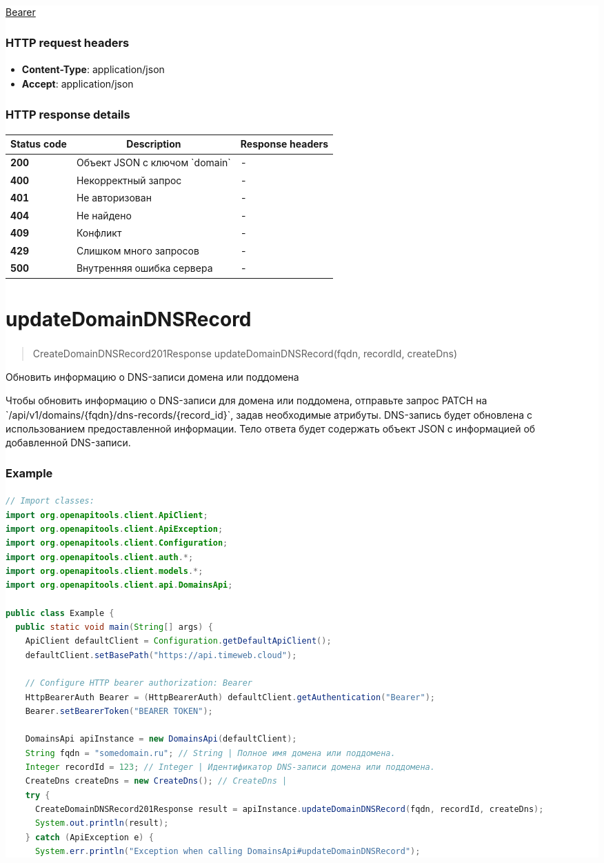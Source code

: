 [Bearer](../README.md#Bearer)

### HTTP request headers

 - **Content-Type**: application/json
 - **Accept**: application/json

### HTTP response details
| Status code | Description | Response headers |
|-------------|-------------|------------------|
| **200** | Объект JSON c ключом &#x60;domain&#x60; |  -  |
| **400** | Некорректный запрос |  -  |
| **401** | Не авторизован |  -  |
| **404** | Не найдено |  -  |
| **409** | Конфликт |  -  |
| **429** | Слишком много запросов |  -  |
| **500** | Внутренняя ошибка сервера |  -  |

<a id="updateDomainDNSRecord"></a>
# **updateDomainDNSRecord**
> CreateDomainDNSRecord201Response updateDomainDNSRecord(fqdn, recordId, createDns)

Обновить информацию о DNS-записи домена или поддомена

Чтобы обновить информацию о DNS-записи для домена или поддомена, отправьте запрос PATCH на &#x60;/api/v1/domains/{fqdn}/dns-records/{record_id}&#x60;, задав необходимые атрибуты.  DNS-запись будет обновлена с использованием предоставленной информации. Тело ответа будет содержать объект JSON с информацией об добавленной DNS-записи.

### Example
```java
// Import classes:
import org.openapitools.client.ApiClient;
import org.openapitools.client.ApiException;
import org.openapitools.client.Configuration;
import org.openapitools.client.auth.*;
import org.openapitools.client.models.*;
import org.openapitools.client.api.DomainsApi;

public class Example {
  public static void main(String[] args) {
    ApiClient defaultClient = Configuration.getDefaultApiClient();
    defaultClient.setBasePath("https://api.timeweb.cloud");
    
    // Configure HTTP bearer authorization: Bearer
    HttpBearerAuth Bearer = (HttpBearerAuth) defaultClient.getAuthentication("Bearer");
    Bearer.setBearerToken("BEARER TOKEN");

    DomainsApi apiInstance = new DomainsApi(defaultClient);
    String fqdn = "somedomain.ru"; // String | Полное имя домена или поддомена.
    Integer recordId = 123; // Integer | Идентификатор DNS-записи домена или поддомена.
    CreateDns createDns = new CreateDns(); // CreateDns | 
    try {
      CreateDomainDNSRecord201Response result = apiInstance.updateDomainDNSRecord(fqdn, recordId, createDns);
      System.out.println(result);
    } catch (ApiException e) {
      System.err.println("Exception when calling DomainsApi#updateDomainDNSRecord");
```